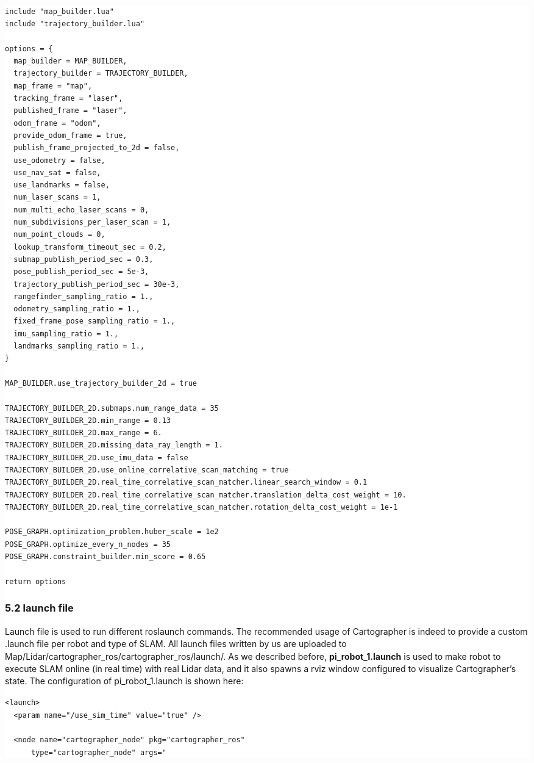 ```
include "map_builder.lua"
include "trajectory_builder.lua"

options = {
  map_builder = MAP_BUILDER,
  trajectory_builder = TRAJECTORY_BUILDER,
  map_frame = "map",
  tracking_frame = "laser",
  published_frame = "laser",
  odom_frame = "odom",
  provide_odom_frame = true,
  publish_frame_projected_to_2d = false,
  use_odometry = false,
  use_nav_sat = false,
  use_landmarks = false,
  num_laser_scans = 1,
  num_multi_echo_laser_scans = 0,
  num_subdivisions_per_laser_scan = 1,
  num_point_clouds = 0,
  lookup_transform_timeout_sec = 0.2,
  submap_publish_period_sec = 0.3,
  pose_publish_period_sec = 5e-3,
  trajectory_publish_period_sec = 30e-3,
  rangefinder_sampling_ratio = 1.,
  odometry_sampling_ratio = 1.,
  fixed_frame_pose_sampling_ratio = 1.,
  imu_sampling_ratio = 1.,
  landmarks_sampling_ratio = 1.,
}

MAP_BUILDER.use_trajectory_builder_2d = true

TRAJECTORY_BUILDER_2D.submaps.num_range_data = 35
TRAJECTORY_BUILDER_2D.min_range = 0.13
TRAJECTORY_BUILDER_2D.max_range = 6.
TRAJECTORY_BUILDER_2D.missing_data_ray_length = 1.
TRAJECTORY_BUILDER_2D.use_imu_data = false
TRAJECTORY_BUILDER_2D.use_online_correlative_scan_matching = true
TRAJECTORY_BUILDER_2D.real_time_correlative_scan_matcher.linear_search_window = 0.1
TRAJECTORY_BUILDER_2D.real_time_correlative_scan_matcher.translation_delta_cost_weight = 10.
TRAJECTORY_BUILDER_2D.real_time_correlative_scan_matcher.rotation_delta_cost_weight = 1e-1

POSE_GRAPH.optimization_problem.huber_scale = 1e2
POSE_GRAPH.optimize_every_n_nodes = 35
POSE_GRAPH.constraint_builder.min_score = 0.65

return options
```
### 5.2 launch file
Launch file is used to run different roslaunch commands. The recommended usage of Cartographer is indeed to provide a custom .launch file per robot and type of SLAM.
All launch files written by us are uploaded to Map/Lidar/cartographer_ros/cartographer_ros/launch/.
As we described before, 
**pi_robot_1.launch** is used to make robot to execute SLAM online (in real time) with real Lidar data, and it also spawns a rviz window configured to visualize Cartographer’s state.
The configuration of pi_robot_1.launch is shown here:
```
<launch>
  <param name="/use_sim_time" value="true" />

  <node name="cartographer_node" pkg="cartographer_ros"
      type="cartographer_node" args="
```